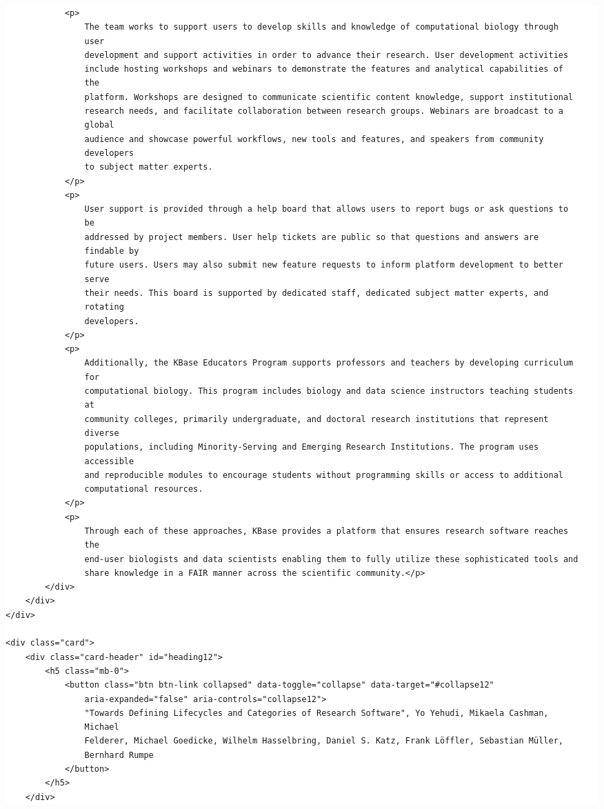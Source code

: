                 <p>
                    The team works to support users to develop skills and knowledge of computational biology through
                    user
                    development and support activities in order to advance their research. User development activities
                    include hosting workshops and webinars to demonstrate the features and analytical capabilities of
                    the
                    platform. Workshops are designed to communicate scientific content knowledge, support institutional
                    research needs, and facilitate collaboration between research groups. Webinars are broadcast to a
                    global
                    audience and showcase powerful workflows, new tools and features, and speakers from community
                    developers
                    to subject matter experts.
                </p>
                <p>
                    User support is provided through a help board that allows users to report bugs or ask questions to
                    be
                    addressed by project members. User help tickets are public so that questions and answers are
                    findable by
                    future users. Users may also submit new feature requests to inform platform development to better
                    serve
                    their needs. This board is supported by dedicated staff, dedicated subject matter experts, and
                    rotating
                    developers.
                </p>
                <p>
                    Additionally, the KBase Educators Program supports professors and teachers by developing curriculum
                    for
                    computational biology. This program includes biology and data science instructors teaching students
                    at
                    community colleges, primarily undergraduate, and doctoral research institutions that represent
                    diverse
                    populations, including Minority-Serving and Emerging Research Institutions. The program uses
                    accessible
                    and reproducible modules to encourage students without programming skills or access to additional
                    computational resources.
                </p>
                <p>
                    Through each of these approaches, KBase provides a platform that ensures research software reaches
                    the
                    end-user biologists and data scientists enabling them to fully utilize these sophisticated tools and
                    share knowledge in a FAIR manner across the scientific community.</p>
            </div>
        </div>
    </div>

    <div class="card">
        <div class="card-header" id="heading12">
            <h5 class="mb-0">
                <button class="btn btn-link collapsed" data-toggle="collapse" data-target="#collapse12"
                    aria-expanded="false" aria-controls="collapse12">
                    "Towards Defining Lifecycles and Categories of Research Software", Yo Yehudi, Mikaela Cashman,
                    Michael
                    Felderer, Michael Goedicke, Wilhelm Hasselbring, Daniel S. Katz, Frank Löffler, Sebastian Müller,
                    Bernhard Rumpe
                </button>
            </h5>
        </div>
